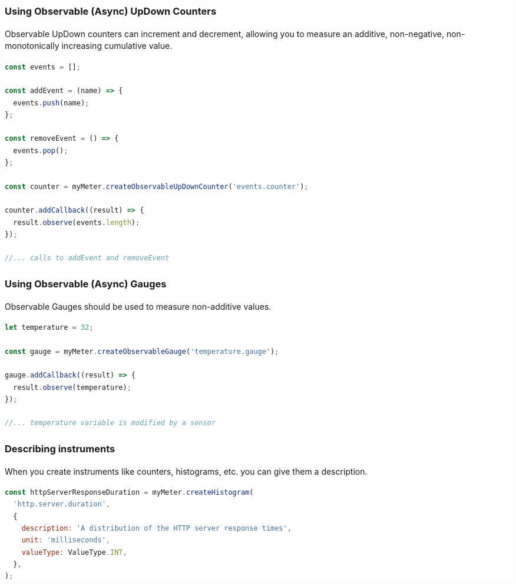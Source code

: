 ```js
```

### Using Observable (Async) UpDown Counters

Observable UpDown counters can increment and decrement, allowing you to measure
an additive, non-negative, non-monotonically increasing cumulative value.

```js
const events = [];

const addEvent = (name) => {
  events.push(name);
};

const removeEvent = () => {
  events.pop();
};

const counter = myMeter.createObservableUpDownCounter('events.counter');

counter.addCallback((result) => {
  result.observe(events.length);
});

//... calls to addEvent and removeEvent
```

### Using Observable (Async) Gauges

Observable Gauges should be used to measure non-additive values.

```js
let temperature = 32;

const gauge = myMeter.createObservableGauge('temperature.gauge');

gauge.addCallback((result) => {
  result.observe(temperature);
});

//... temperature variable is modified by a sensor
```

### Describing instruments

When you create instruments like counters, histograms, etc. you can give them a
description.

```js
const httpServerResponseDuration = myMeter.createHistogram(
  'http.server.duration',
  {
    description: 'A distribution of the HTTP server response times',
    unit: 'milliseconds',
    valueType: ValueType.INT,
  },
);
```
